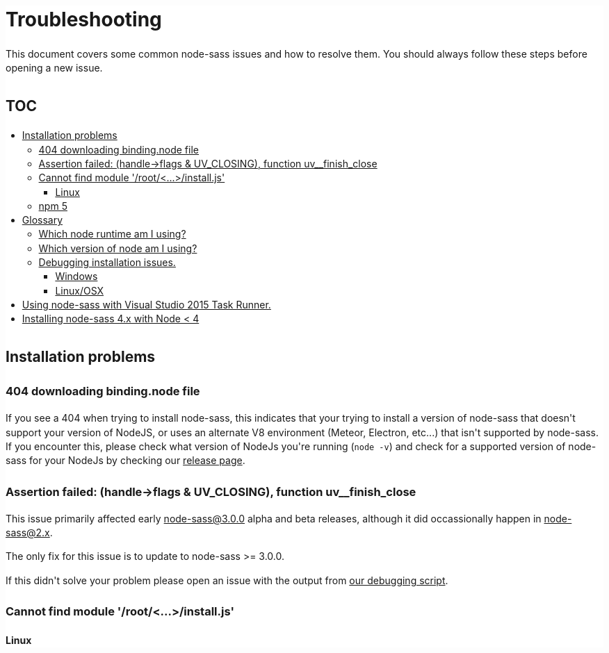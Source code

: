 # Troubleshooting

This document covers some common node-sass issues and how to resolve them. You should always follow these steps before opening a new issue.

## TOC

- [Installation problems](#installation-problems)
  - [404 downloading binding.node file](#404-downloading-bindingnode-file)
  - [Assertion failed: (handle->flags & UV_CLOSING), function uv__finish_close](#assertion-failed-handle-flags-&-uv_closing-function-uv__finish_close)
  - [Cannot find module '/root/<...>/install.js'](#cannot-find-module-rootinstalljs)
    - [Linux](#linux)
  - [npm 5](#npm-5)
- [Glossary](#glossary)
  - [Which node runtime am I using?](#which-node-runtime-am-i-using)
  - [Which version of node am I using?](#which-version-of-node-am-i-using)
  - [Debugging installation issues.](#debugging-installation-issues)
    - [Windows](#windows)
    - [Linux/OSX](#linuxosx)
- [Using node-sass with Visual Studio 2015 Task Runner.](#using-node-sass-with-visual-studio-2015-task-runner)
- [Installing node-sass 4.x with Node < 4](#installing-node-sass-4x-with-node--4)

## Installation problems

### 404 downloading binding.node file

If you see a 404 when trying to install node-sass, this indicates that your trying
to install a version of node-sass that doesn't support your version of NodeJS, or
uses an alternate V8 environment (Meteor, Electron, etc...) that isn't supported
by node-sass.
If you encounter this, please check what version of NodeJs you're running (`node -v`)
and check for a supported version of node-sass for your NodeJs by checking our
[release page](https://github.com/sass/node-sass/releases).

### Assertion failed: (handle->flags & UV_CLOSING), function uv__finish_close

This issue primarily affected early node-sass@3.0.0 alpha and beta releases, although it did occassionally happen in node-sass@2.x.

The only fix for this issue is to update to node-sass >= 3.0.0.

If this didn't solve your problem please open an issue with the output from [our debugging script](#debugging-installation-issues).


### Cannot find module '/root/<...>/install.js'

#### Linux
